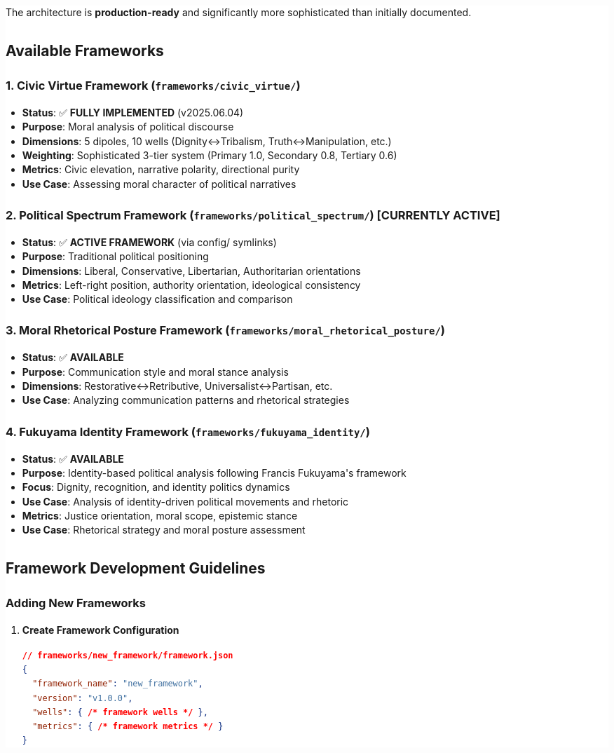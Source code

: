 The architecture is **production-ready** and significantly more sophisticated than initially documented.

## Available Frameworks

### 1. Civic Virtue Framework (`frameworks/civic_virtue/`)
- **Status**: ✅ **FULLY IMPLEMENTED** (v2025.06.04)
- **Purpose**: Moral analysis of political discourse
- **Dimensions**: 5 dipoles, 10 wells (Dignity↔Tribalism, Truth↔Manipulation, etc.)
- **Weighting**: Sophisticated 3-tier system (Primary 1.0, Secondary 0.8, Tertiary 0.6)
- **Metrics**: Civic elevation, narrative polarity, directional purity
- **Use Case**: Assessing moral character of political narratives

### 2. Political Spectrum Framework (`frameworks/political_spectrum/`) **[CURRENTLY ACTIVE]**
- **Status**: ✅ **ACTIVE FRAMEWORK** (via config/ symlinks)
- **Purpose**: Traditional political positioning
- **Dimensions**: Liberal, Conservative, Libertarian, Authoritarian orientations
- **Metrics**: Left-right position, authority orientation, ideological consistency
- **Use Case**: Political ideology classification and comparison

### 3. Moral Rhetorical Posture Framework (`frameworks/moral_rhetorical_posture/`)
- **Status**: ✅ **AVAILABLE**
- **Purpose**: Communication style and moral stance analysis
- **Dimensions**: Restorative↔Retributive, Universalist↔Partisan, etc.
- **Use Case**: Analyzing communication patterns and rhetorical strategies

### 4. Fukuyama Identity Framework (`frameworks/fukuyama_identity/`)
- **Status**: ✅ **AVAILABLE**
- **Purpose**: Identity-based political analysis following Francis Fukuyama's framework
- **Focus**: Dignity, recognition, and identity politics dynamics
- **Use Case**: Analysis of identity-driven political movements and rhetoric
- **Metrics**: Justice orientation, moral scope, epistemic stance
- **Use Case**: Rhetorical strategy and moral posture assessment

## Framework Development Guidelines

### Adding New Frameworks

1. **Create Framework Configuration**
   ```json
   // frameworks/new_framework/framework.json
   {
     "framework_name": "new_framework",
     "version": "v1.0.0",
     "wells": { /* framework wells */ },
     "metrics": { /* framework metrics */ }
   }
   ```

